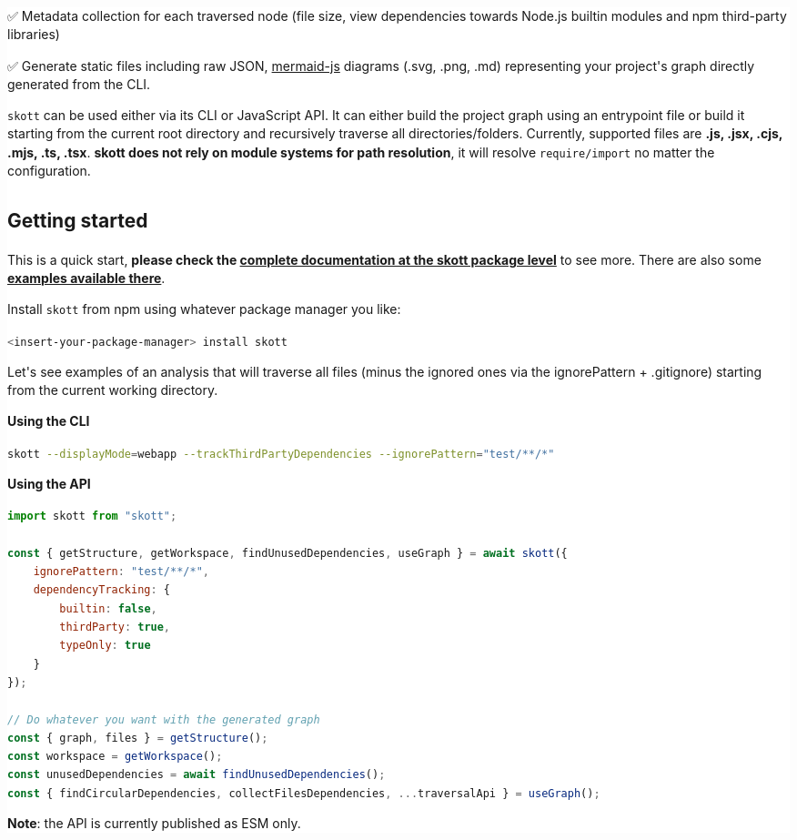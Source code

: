 ✅ Metadata collection for each traversed node (file size, view dependencies towards Node.js builtin modules and npm third-party libraries)

✅ Generate static files including raw JSON, [mermaid-js](https://github.com/mermaid-js/mermaid) diagrams (.svg, .png, .md) representing your project's graph directly generated from the CLI.

`skott` can be used either via its CLI or JavaScript API. It can either build the project graph using an entrypoint file or build it starting from the current root directory and recursively traverse all directories/folders. Currently, supported files are **.js, .jsx, .cjs, .mjs, .ts, .tsx**. **skott does not rely on module systems for path resolution**, it will resolve `require/import` no matter the configuration.

## Getting started

This is a quick start, **please check the [complete documentation at the skott package level](https://github.com/antoine-coulon/skott/tree/main/packages/skott#readme)** to see more. There are also some **[examples available there](https://github.com/antoine-coulon/skott/blob/main/packages/skott/examples/api.ts)**.

Install `skott` from npm using whatever package manager you like:

```sh
<insert-your-package-manager> install skott
```

Let's see examples of an analysis that will traverse all files (minus the ignored ones via the ignorePattern + .gitignore) starting from the current working directory.

**Using the CLI**

```sh
skott --displayMode=webapp --trackThirdPartyDependencies --ignorePattern="test/**/*"
```

**Using the API**

```js
import skott from "skott";

const { getStructure, getWorkspace, findUnusedDependencies, useGraph } = await skott({
    ignorePattern: "test/**/*",
    dependencyTracking: {
        builtin: false,
        thirdParty: true,
        typeOnly: true
    }
});

// Do whatever you want with the generated graph
const { graph, files } = getStructure();
const workspace = getWorkspace();
const unusedDependencies = await findUnusedDependencies();
const { findCircularDependencies, collectFilesDependencies, ...traversalApi } = useGraph();
```

**Note**: the API is currently published as ESM only.
